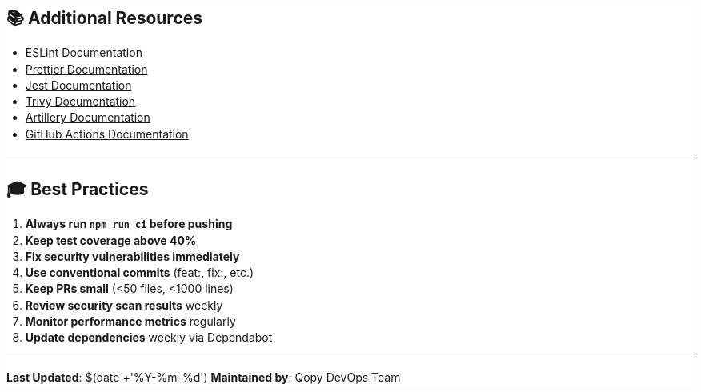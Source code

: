 
## 📚 Additional Resources

- [ESLint Documentation](https://eslint.org/docs/latest/)
- [Prettier Documentation](https://prettier.io/docs/en/index.html)
- [Jest Documentation](https://jestjs.io/docs/getting-started)
- [Trivy Documentation](https://aquasecurity.github.io/trivy/)
- [Artillery Documentation](https://www.artillery.io/docs)
- [GitHub Actions Documentation](https://docs.github.com/en/actions)

---

## 🎓 Best Practices

1. **Always run `npm run ci` before pushing**
2. **Keep test coverage above 40%**
3. **Fix security vulnerabilities immediately**
4. **Use conventional commits** (feat:, fix:, etc.)
5. **Keep PRs small** (<50 files, <1000 lines)
6. **Review security scan results** weekly
7. **Monitor performance metrics** regularly
8. **Update dependencies** weekly via Dependabot

---

**Last Updated**: $(date +'%Y-%m-%d')
**Maintained by**: Qopy DevOps Team
